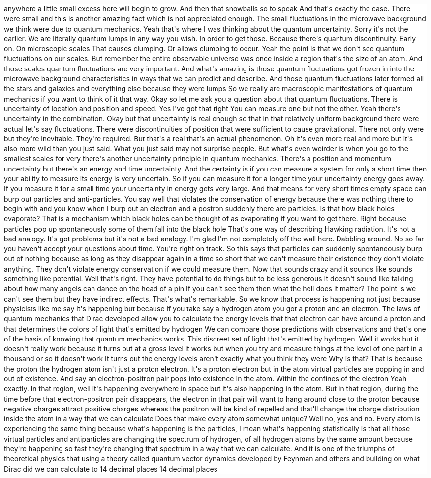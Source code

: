 anywhere a little small excess here will begin to grow. And then that snowballs so to speak And that's exactly the case. There were small and this is another amazing fact which is not appreciated enough. The small fluctuations in the microwave background we think were due to quantum mechanics. Yeah that's where I was thinking about the quantum uncertainty. Sorry it's not the earlier. We are literally quantum lumps in any way you wish. In order to get those. Because there's quantum discontinuity. Early on. On microscopic scales That causes clumping. Or allows clumping to occur. Yeah the point is that we don't see quantum fluctuations on our scales. But remember the entire observable universe was once inside a region that's the size of an atom. And those scales quantum fluctuations are very important. And what's amazing is those quantum fluctuations got frozen in into the microwave background characteristics in ways that we can predict and describe. And those quantum fluctuations later formed all the stars and galaxies and everything else because they were lumps So we really are macroscopic manifestations of quantum mechanics if you want to think of it that way. Okay so let me ask you a question about that quantum fluctuations. There is uncertainty of location and position and speed. Yes I've got that right You can measure one but not the other. Yeah there's uncertainty in the combination. Okay but that uncertainty is real enough so that in that relatively uniform background there were actual let's say fluctuations. There were discontinuities of position that were sufficient to cause gravitational. There not only were but they're inevitable. They're required. But that's a real that's an actual phenomenon. Oh it's even more real and more but it's also more wild than you just said. What you just said may not surprise people. But what's even weirder is when you go to the smallest scales for very there's another uncertainty principle in quantum mechanics. There's a position and momentum uncertainty but there's an energy and time uncertainty. And the certainty is if you can measure a system for only a short time then your ability to measure its energy is very uncertain. So if you can measure it for a longer time your uncertainty energy goes away. If you measure it for a small time your uncertainty in energy gets very large. And that means for very short times empty space can burp out particles and anti-particles. You say well that violates the conservation of energy because there was nothing there to begin with and you know when I burp out an electron and a postron suddenly there are particles. Is that how black holes evaporate? That is a mechanism which black holes can be thought of as evaporating if you want to get there. Right because particles pop up spontaneously some of them fall into the black hole That's one way of describing Hawking radiation. It's not a bad analogy. It's got problems but it's not a bad analogy. I'm glad I'm not completely off the wall here. Dabbling around. No so far you haven't accept your questions about time. You're right on track. So this says that particles can suddenly spontaneously burp out of nothing because as long as they disappear again in a time so short that we can't measure their existence they don't violate anything. They don't violate energy conservation if we could measure them. Now that sounds crazy and it sounds like sounds something like potential. Well that's right. They have potential to do things but to be less generous It doesn't sound like talking about how many angels can dance on the head of a pin If you can't see them then what the hell does it matter? The point is we can't see them but they have indirect effects. That's what's remarkable. So we know that process is happening not just because physicists like me say it's happening but because if you take say a hydrogen atom you got a proton and an electron. The laws of quantum mechanics that Dirac developed allow you to calculate the energy levels that that electron can have around a proton and that determines the colors of light that's emitted by hydrogen We can compare those predictions with observations and that's one of the basis of knowing that quantum mechanics works. This discreet set of light that's emitted by hydrogen. Well it works but it doesn't really work because it turns out at a gross level it works but when you try and measure things at the level of one part in a thousand or so it doesn't work It turns out the energy levels aren't exactly what you think they were Why is that? That is because the proton the hydrogen atom isn't just a proton electron. It's a proton electron but in the atom virtual particles are popping in and out of existence. And say an electron-positron pair pops into existence In the atom. Within the confines of the electron Yeah exactly. In that region, well it's happening everywhere in space but it's also happening in the atom. But in that region, during the time before that electron-positron pair disappears, the electron in that pair will want to hang around close to the proton because negative charges attract positive charges whereas the positron will be kind of repelled and that'll change the charge distribution inside the atom in a way that we can calculate Does that make every atom somewhat unique? Well no, yes and no. Every atom is experiencing the same thing because what's happening is the particles, I mean what's happening statistically is that all those virtual particles and antiparticles are changing the spectrum of hydrogen, of all hydrogen atoms by the same amount because they're happening so fast they're changing that spectrum in a way that we can calculate. And it is one of the triumphs of theoretical physics that using a theory called quantum vector dynamics developed by Feynman and others and building on what Dirac did we can calculate to 14 decimal places 14 decimal places